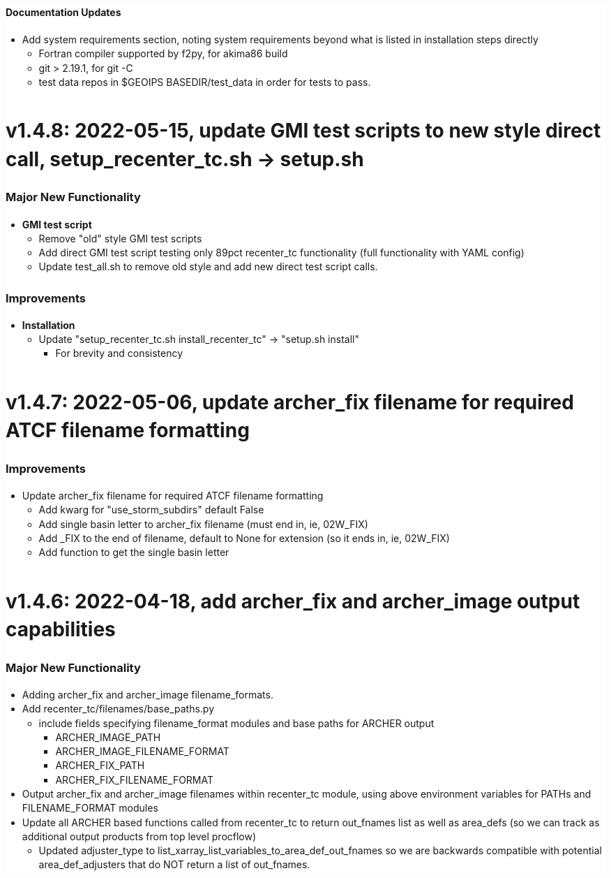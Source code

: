 #### Documentation Updates
* Add system requirements section, noting system requirements beyond what is listed in installation steps directly
    * Fortran compiler supported by f2py, for akima86 build
    * git > 2.19.1, for git -C
    * test data repos in $GEOIPS BASEDIR/test_data in order for tests to pass.


# v1.4.8: 2022-05-15, update GMI test scripts to new style direct call, setup\_recenter\_tc.sh -> setup.sh

### Major New Functionality
* **GMI test script**
    * Remove "old" style GMI test scripts
    * Add direct GMI test script testing only 89pct recenter_tc functionality (full functionality with YAML config)
    * Update test_all.sh to remove old style and add new direct test script calls.

### Improvements
* **Installation**
    * Update "setup_recenter_tc.sh install_recenter_tc" -> "setup.sh install"
        * For brevity and consistency


# v1.4.7: 2022-05-06, update archer_fix filename for required ATCF filename formatting

### Improvements
* Update archer_fix filename for required ATCF filename formatting
    * Add kwarg for "use_storm_subdirs" default False
    * Add single basin letter to archer_fix filename (must end in, ie, 02W_FIX)
    * Add \_FIX to the end of filename, default to None for extension (so it ends in, ie, 02W\_FIX)
    * Add function to get the single basin letter


# v1.4.6: 2022-04-18, add archer\_fix and archer\_image output capabilities

### Major New Functionality
* Adding archer\_fix and archer\_image filename\_formats.
* Add recenter\_tc/filenames/base\_paths.py
    * include fields specifying filename\_format modules and base paths for ARCHER output
        * ARCHER_IMAGE_PATH
        * ARCHER_IMAGE_FILENAME_FORMAT
        * ARCHER_FIX_PATH
        * ARCHER_FIX_FILENAME_FORMAT
* Output archer\_fix and archer\_image filenames within recenter\_tc module, using above environment variables
    for PATHs and FILENAME_FORMAT modules
* Update all ARCHER based functions called from recenter\_tc to return out\_fnames list as well as area\_defs
    (so we can track as additional output products from top level procflow)
    * Updated adjuster\_type to list\_xarray\_list\_variables\_to\_area\_def\_out\_fnames so we are backwards
        compatible with potential area_def_adjusters that do NOT return a list of out_fnames.
